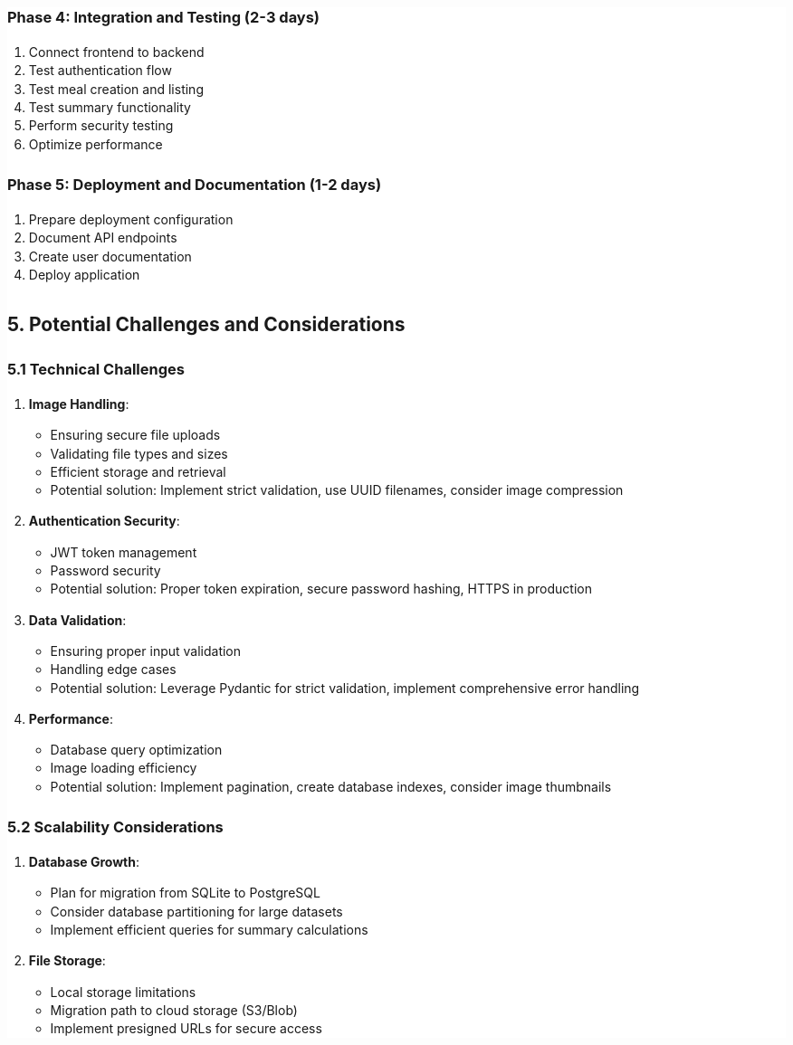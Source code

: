 ### Phase 4: Integration and Testing (2-3 days)
1. Connect frontend to backend
2. Test authentication flow
3. Test meal creation and listing
4. Test summary functionality
5. Perform security testing
6. Optimize performance

### Phase 5: Deployment and Documentation (1-2 days)
1. Prepare deployment configuration
2. Document API endpoints
3. Create user documentation
4. Deploy application

## 5. Potential Challenges and Considerations

### 5.1 Technical Challenges

1. **Image Handling**:
   - Ensuring secure file uploads
   - Validating file types and sizes
   - Efficient storage and retrieval
   - Potential solution: Implement strict validation, use UUID filenames, consider image compression

2. **Authentication Security**:
   - JWT token management
   - Password security
   - Potential solution: Proper token expiration, secure password hashing, HTTPS in production

3. **Data Validation**:
   - Ensuring proper input validation
   - Handling edge cases
   - Potential solution: Leverage Pydantic for strict validation, implement comprehensive error handling

4. **Performance**:
   - Database query optimization
   - Image loading efficiency
   - Potential solution: Implement pagination, create database indexes, consider image thumbnails

### 5.2 Scalability Considerations

1. **Database Growth**:
   - Plan for migration from SQLite to PostgreSQL
   - Consider database partitioning for large datasets
   - Implement efficient queries for summary calculations

2. **File Storage**:
   - Local storage limitations
   - Migration path to cloud storage (S3/Blob)
   - Implement presigned URLs for secure access
